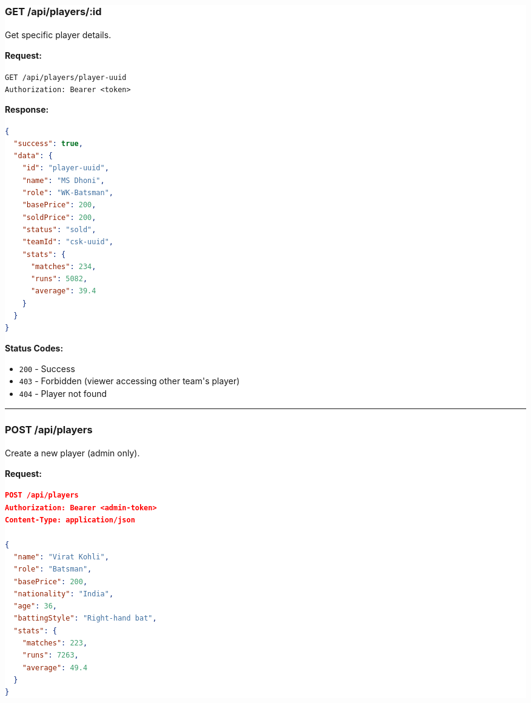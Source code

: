
### GET /api/players/:id
Get specific player details.

**Request:**
```
GET /api/players/player-uuid
Authorization: Bearer <token>
```

**Response:**
```json
{
  "success": true,
  "data": {
    "id": "player-uuid",
    "name": "MS Dhoni",
    "role": "WK-Batsman",
    "basePrice": 200,
    "soldPrice": 200,
    "status": "sold",
    "teamId": "csk-uuid",
    "stats": {
      "matches": 234,
      "runs": 5082,
      "average": 39.4
    }
  }
}
```

**Status Codes:**
- `200` - Success
- `403` - Forbidden (viewer accessing other team's player)
- `404` - Player not found

---

### POST /api/players
Create a new player (admin only).

**Request:**
```json
POST /api/players
Authorization: Bearer <admin-token>
Content-Type: application/json

{
  "name": "Virat Kohli",
  "role": "Batsman",
  "basePrice": 200,
  "nationality": "India",
  "age": 36,
  "battingStyle": "Right-hand bat",
  "stats": {
    "matches": 223,
    "runs": 7263,
    "average": 49.4
  }
}
```
